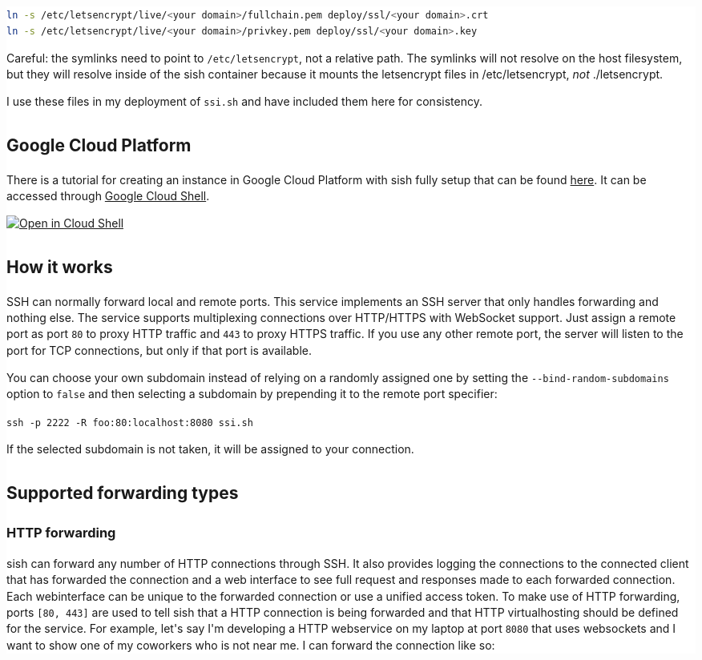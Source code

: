 ```bash
ln -s /etc/letsencrypt/live/<your domain>/fullchain.pem deploy/ssl/<your domain>.crt
ln -s /etc/letsencrypt/live/<your domain>/privkey.pem deploy/ssl/<your domain>.key
```

Careful: the symlinks need to point to `/etc/letsencrypt`, not a relative path. The symlinks will
not resolve on the host filesystem, but they will resolve inside of the sish container because it mounts
the letsencrypt files in /etc/letsencrypt, _not_ ./letsencrypt.

I use these files in my deployment of `ssi.sh` and have included them here for consistency.

## Google Cloud Platform

There is a tutorial for creating an instance in Google Cloud Platform
with sish fully setup that can be found [here](https://github.com/antoniomika/sish/blob/main/deploy/gcloud.md).
It can be accessed through [Google Cloud Shell](https://cloud.google.com/shell).

[![Open in Cloud Shell](https://gstatic.com/cloudssh/images/open-btn.svg)](https://ssh.cloud.google.com/cloudshell/editor?shellonly=true&cloudshell_git_repo=https%3A%2F%2Fgithub.com%2Fantoniomika%2Fsish&cloudshell_git_branch=main&cloudshell_tutorial=deploy%2Fgcloud.md)

## How it works

SSH can normally forward local and remote ports. This service implements
an SSH server that only handles forwarding and nothing else. The service supports
multiplexing connections over HTTP/HTTPS with WebSocket support. Just assign a
remote port as port `80` to proxy HTTP traffic and `443` to proxy HTTPS traffic.
If you use any other remote port, the server will listen to the port for TCP connections,
but only if that port is available.

You can choose your own subdomain instead of relying on a randomly assigned one
by setting the `--bind-random-subdomains` option to `false` and then selecting a
subdomain by prepending it to the remote port specifier:

`ssh -p 2222 -R foo:80:localhost:8080 ssi.sh`

If the selected subdomain is not taken, it will be assigned to your connection.

## Supported forwarding types

### HTTP forwarding

sish can forward any number of HTTP connections through SSH. It also provides logging the connections
to the connected client that has forwarded the connection and a web interface to see full request and
responses made to each forwarded connection. Each webinterface can be unique to the forwarded connection or
use a unified access token. To make use of HTTP forwarding, ports `[80, 443]` are used to tell sish that a
HTTP connection is being forwarded and that HTTP virtualhosting should be defined for the service. For
example, let's say I'm
developing a HTTP webservice on my laptop at port `8080` that uses websockets and I want to show one of my
coworkers who is not near me. I can forward the connection like so:
